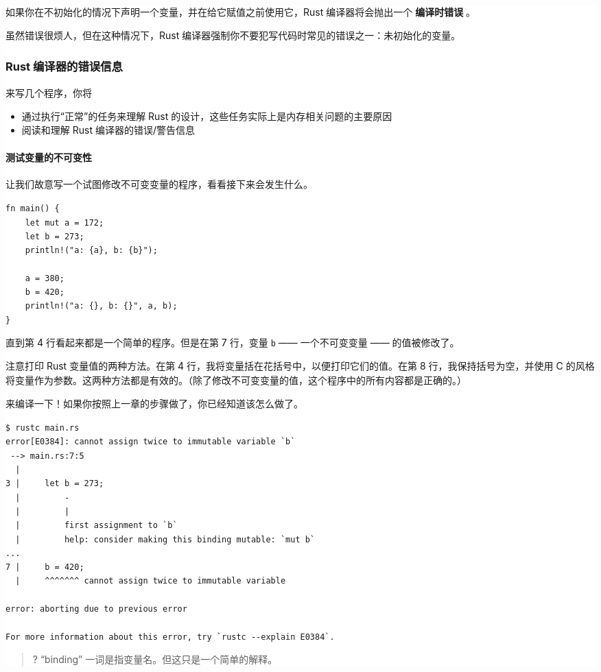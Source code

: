 如果你在不初始化的情况下声明一个变量，并在给它赋值之前使用它，Rust 编译器将会抛出一个 **编译时错误** 。

虽然错误很烦人，但在这种情况下，Rust 编译器强制你不要犯写代码时常见的错误之一：未初始化的变量。

### Rust 编译器的错误信息

来写几个程序，你将

* 通过执行“正常”的任务来理解 Rust 的设计，这些任务实际上是内存相关问题的主要原因
* 阅读和理解 Rust 编译器的错误/警告信息

#### 测试变量的不可变性

让我们故意写一个试图修改不可变变量的程序，看看接下来会发生什么。

```shell
fn main() {
    let mut a = 172;
    let b = 273;
    println!("a: {a}, b: {b}");

    a = 380;
    b = 420;
    println!("a: {}, b: {}", a, b);
}
```

直到第 4 行看起来都是一个简单的程序。但是在第 7 行，变量 `b` —— 一个不可变变量 —— 的值被修改了。

注意打印 Rust 变量值的两种方法。在第 4 行，我将变量括在花括号中，以便打印它们的值。在第 8 行，我保持括号为空，并使用 C 的风格将变量作为参数。这两种方法都是有效的。（除了修改不可变变量的值，这个程序中的所有内容都是正确的。）

来编译一下！如果你按照上一章的步骤做了，你已经知道该怎么做了。

```shell
$ rustc main.rs
error[E0384]: cannot assign twice to immutable variable `b`
 --> main.rs:7:5
  |
3 |     let b = 273;
  |         -
  |         |
  |         first assignment to `b`
  |         help: consider making this binding mutable: `mut b`
...
7 |     b = 420;
  |     ^^^^^^^ cannot assign twice to immutable variable

error: aborting due to previous error

For more information about this error, try `rustc --explain E0384`.
```

> 
> ? “binding” 一词是指变量名。但这只是一个简单的解释。
> 
> 
> 
